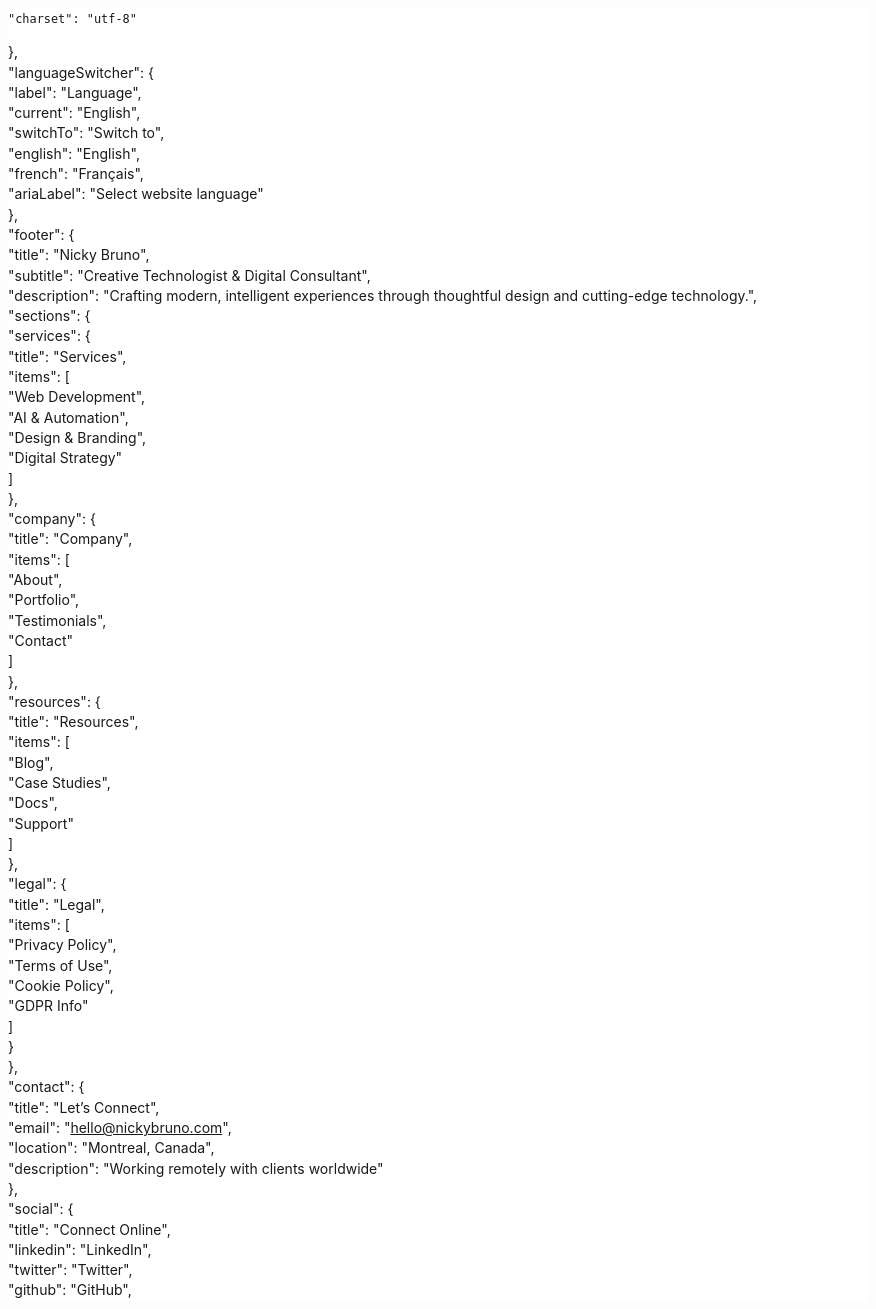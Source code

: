     "charset": "utf-8"  
  },  
  "languageSwitcher": {  
    "label": "Language",  
    "current": "English",  
    "switchTo": "Switch to",  
    "english": "English",  
    "french": "Français",  
    "ariaLabel": "Select website language"  
  },  
  "footer": {  
    "title": "Nicky Bruno",  
    "subtitle": "Creative Technologist & Digital Consultant",  
    "description": "Crafting modern, intelligent experiences through thoughtful design and cutting-edge technology.",  
    "sections": {  
      "services": {  
        "title": "Services",  
        "items": \[  
          "Web Development",  
          "AI & Automation",  
          "Design & Branding",  
          "Digital Strategy"  
        \]  
      },  
      "company": {  
        "title": "Company",  
        "items": \[  
          "About",  
          "Portfolio",  
          "Testimonials",  
          "Contact"  
        \]  
      },  
      "resources": {  
        "title": "Resources",  
        "items": \[  
          "Blog",  
          "Case Studies",  
          "Docs",  
          "Support"  
        \]  
      },  
      "legal": {  
        "title": "Legal",  
        "items": \[  
          "Privacy Policy",  
          "Terms of Use",  
          "Cookie Policy",  
          "GDPR Info"  
        \]  
      }  
    },  
    "contact": {  
      "title": "Let’s Connect",  
      "email": "hello@nickybruno.com",  
      "location": "Montreal, Canada",  
      "description": "Working remotely with clients worldwide"  
    },  
    "social": {  
      "title": "Connect Online",  
      "linkedin": "LinkedIn",  
      "twitter": "Twitter",  
      "github": "GitHub",  